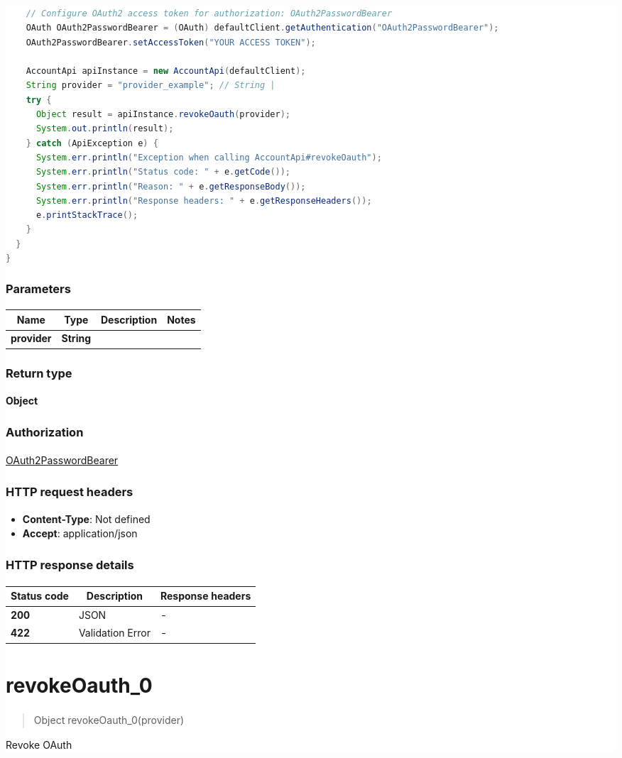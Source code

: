 ```java
    // Configure OAuth2 access token for authorization: OAuth2PasswordBearer
    OAuth OAuth2PasswordBearer = (OAuth) defaultClient.getAuthentication("OAuth2PasswordBearer");
    OAuth2PasswordBearer.setAccessToken("YOUR ACCESS TOKEN");

    AccountApi apiInstance = new AccountApi(defaultClient);
    String provider = "provider_example"; // String | 
    try {
      Object result = apiInstance.revokeOauth(provider);
      System.out.println(result);
    } catch (ApiException e) {
      System.err.println("Exception when calling AccountApi#revokeOauth");
      System.err.println("Status code: " + e.getCode());
      System.err.println("Reason: " + e.getResponseBody());
      System.err.println("Response headers: " + e.getResponseHeaders());
      e.printStackTrace();
    }
  }
}
```

### Parameters

Name | Type | Description  | Notes
------------- | ------------- | ------------- | -------------
 **provider** | **String**|  |

### Return type

**Object**

### Authorization

[OAuth2PasswordBearer](../README.md#OAuth2PasswordBearer)

### HTTP request headers

 - **Content-Type**: Not defined
 - **Accept**: application/json

### HTTP response details
| Status code | Description | Response headers |
|-------------|-------------|------------------|
**200** | JSON |  -  |
**422** | Validation Error |  -  |

<a name="revokeOauth_0"></a>
# **revokeOauth_0**
> Object revokeOauth_0(provider)

Revoke OAuth
